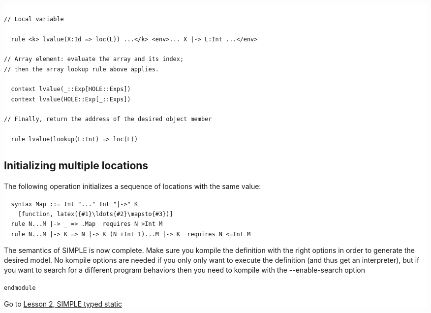 ```k

// Local variable

  rule <k> lvalue(X:Id => loc(L)) ...</k> <env>... X |-> L:Int ...</env>

// Array element: evaluate the array and its index;
// then the array lookup rule above applies.

  context lvalue(_::Exp[HOLE::Exps])
  context lvalue(HOLE::Exp[_::Exps])

// Finally, return the address of the desired object member

  rule lvalue(lookup(L:Int) => loc(L))
```

## Initializing multiple locations

The following operation initializes a sequence of locations with the same
value:
```k
  syntax Map ::= Int "..." Int "|->" K
    [function, latex({#1}\ldots{#2}\mapsto{#3})]
  rule N...M |-> _ => .Map  requires N >Int M
  rule N...M |-> K => N |-> K (N +Int 1)...M |-> K  requires N <=Int M
```
The semantics of SIMPLE is now complete.  Make sure you kompile the
definition with the right options in order to generate the desired model.
No kompile options are needed if you only only want to execute the definition
(and thus get an interpreter), but if you want to search for a different
program behaviors then you need to kompile with the --enable-search option
```k
endmodule
```

Go to [Lesson 2, SIMPLE typed static](../2_typed/1_static/simple-typed-static.md)
